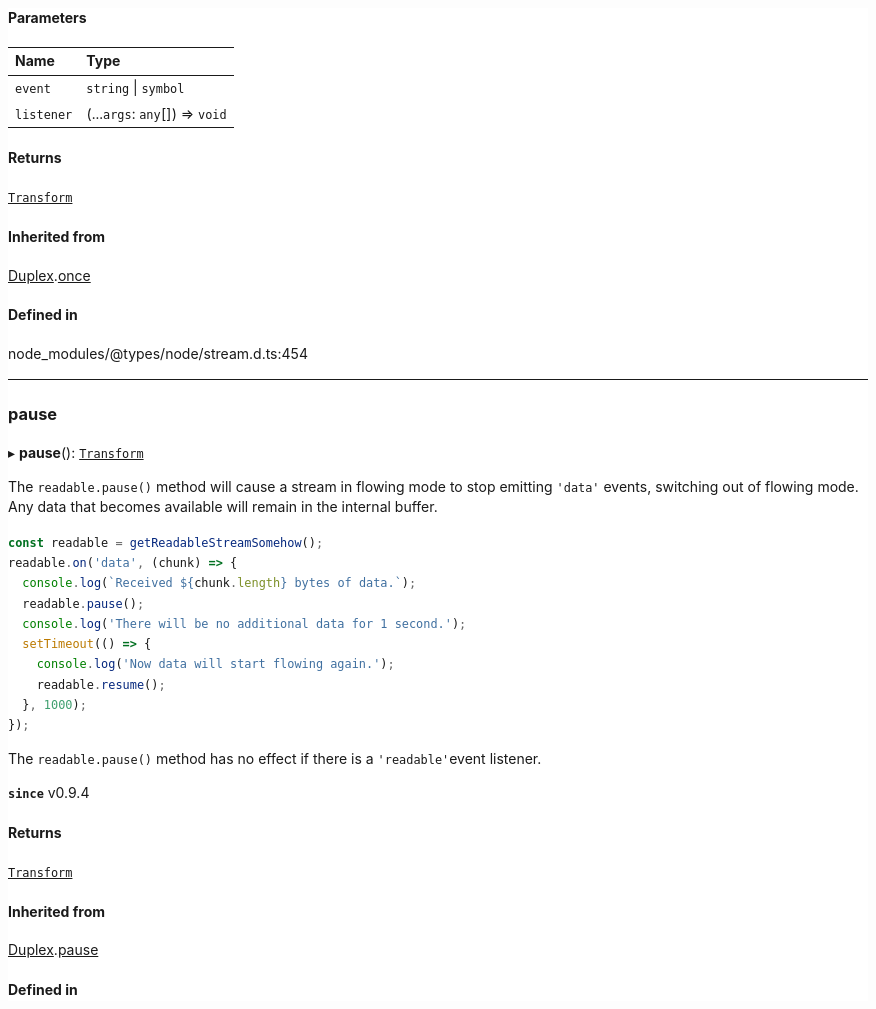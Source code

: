 #### Parameters

| Name | Type |
| :------ | :------ |
| `event` | `string` \| `symbol` |
| `listener` | (...`args`: `any`[]) => `void` |

#### Returns

[`Transform`](internal_.internal.Transform.md)

#### Inherited from

[Duplex](internal_.Duplex.md).[once](internal_.Duplex.md#once)

#### Defined in

node_modules/@types/node/stream.d.ts:454

___

### pause

▸ **pause**(): [`Transform`](internal_.internal.Transform.md)

The `readable.pause()` method will cause a stream in flowing mode to stop
emitting `'data'` events, switching out of flowing mode. Any data that
becomes available will remain in the internal buffer.

```js
const readable = getReadableStreamSomehow();
readable.on('data', (chunk) => {
  console.log(`Received ${chunk.length} bytes of data.`);
  readable.pause();
  console.log('There will be no additional data for 1 second.');
  setTimeout(() => {
    console.log('Now data will start flowing again.');
    readable.resume();
  }, 1000);
});
```

The `readable.pause()` method has no effect if there is a `'readable'`event listener.

**`since`** v0.9.4

#### Returns

[`Transform`](internal_.internal.Transform.md)

#### Inherited from

[Duplex](internal_.Duplex.md).[pause](internal_.Duplex.md#pause)

#### Defined in
